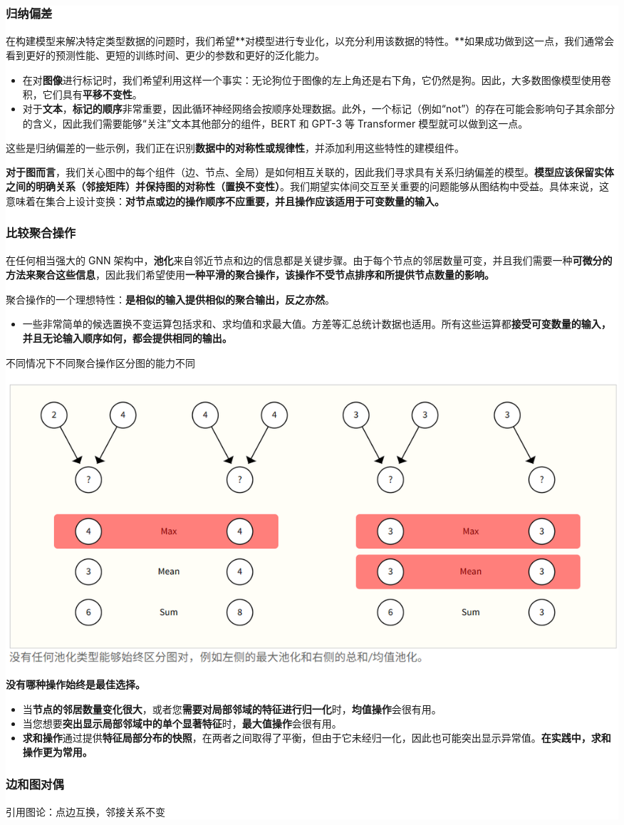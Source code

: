 ### 归纳偏差

在构建模型来解决特定类型数据的问题时，我们希望**对模型进行专业化，以充分利用该数据的特性。**如果成功做到这一点，我们通常会看到更好的预测性能、更短的训练时间、更少的参数和更好的泛化能力。

- 在对**图像**进行标记时，我们希望利用这样一个事实：无论狗位于图像的左上角还是右下角，它仍然是狗。因此，大多数图像模型使用卷积，它们具有**平移不变性**。
- 对于**文本**，**标记的顺序**非常重要，因此循环神经网络会按顺序处理数据。此外，一个标记（例如“not”）的存在可能会影响句子其余部分的含义，因此我们需要能够“关注”文本其他部分的组件，BERT 和 GPT-3 等 Transformer 模型就可以做到这一点。

这些是归纳偏差的一些示例，我们正在识别**数据中的对称性或规律性**，并添加利用这些特性的建模组件。

**对于图而言**，我们关心图中的每个组件（边、节点、全局）是如何相互关联的，因此我们寻求具有关系归纳偏差的模型。**模型应该保留实体之间的明确关系（邻接矩阵）并保持图的对称性（置换不变性）**。我们期望实体间交互至关重要的问题能够从图结构中受益。具体来说，这意味着在集合上设计变换：**对节点或边的操作顺序不应重要，并且操作应该适用于可变数量的输入。**

### 比较聚合操作

在任何相当强大的 GNN 架构中，**池化**来自邻近节点和边的信息都是关键步骤。由于每个节点的邻居数量可变，并且我们需要一种**可微分的方法来聚合这些信息**，因此我们希望使用**一种平滑的聚合操作，该操作不受节点排序和所提供节点数量的影响。**

聚合操作的一个理想特性：**是相似的输入提供相似的聚合输出，反之亦然**。

- 一些非常简单的候选置换不变运算包括求和、求均值和求最大值。方差等汇总统计数据也适用。所有这些运算都**接受可变数量的输入，并且无论输入顺序如何，都会提供相同的输出。**

不同情况下不同聚合操作区分图的能力不同

![image-20250826164232089](GAN.assets/image-20250826164232089.png)

**没有哪种操作始终是最佳选择。**

- 当**节点的邻居数量变化很大**，或者您**需要对局部邻域的特征进行归一化**时，**均值操作**会很有用。
- 当您想要**突出显示局部邻域中的单个显著特征**时，**最大值操作**会很有用。
- **求和操作**通过提供**特征局部分布的快照**，在两者之间取得了平衡，但由于它未经归一化，因此也可能突出显示异常值。**在实践中，求和操作更为常用。**

### 边和图对偶

引用图论：点边互换，邻接关系不变
